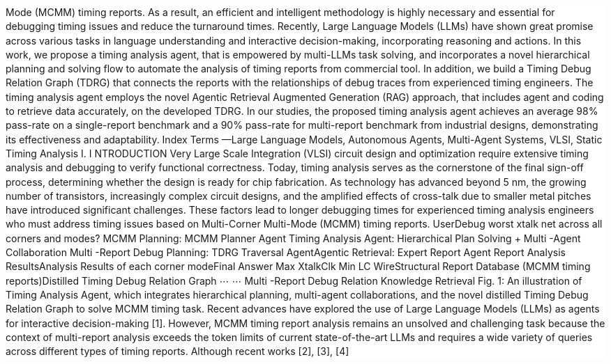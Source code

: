Mode (MCMM) timing reports. As a result, an efficient and
intelligent methodology is highly necessary and essential for
debugging timing issues and reduce the turnaround times.
Recently, Large Language Models (LLMs) have shown great
promise across various tasks in language understanding and
interactive decision-making, incorporating reasoning and actions.
In this work, we propose a timing analysis agent, that is
empowered by multi-LLMs task solving, and incorporates a novel
hierarchical planning and solving flow to automate the analysis
of timing reports from commercial tool. In addition, we build a
Timing Debug Relation Graph (TDRG) that connects the reports
with the relationships of debug traces from experienced timing
engineers. The timing analysis agent employs the novel Agentic
Retrieval Augmented Generation (RAG) approach, that includes
agent and coding to retrieve data accurately, on the developed
TDRG. In our studies, the proposed timing analysis agent
achieves an average 98% pass-rate on a single-report benchmark
and a 90% pass-rate for multi-report benchmark from industrial
designs, demonstrating its effectiveness and adaptability.
Index Terms —Large Language Models, Autonomous Agents,
Multi-Agent Systems, VLSI, Static Timing Analysis
I. I NTRODUCTION
Very Large Scale Integration (VLSI) circuit design and
optimization require extensive timing analysis and debugging
to verify functional correctness. Today, timing analysis serves
as the cornerstone of the final sign-off process, determining
whether the design is ready for chip fabrication. As technology
has advanced beyond 5 nm, the growing number of transistors,
increasingly complex circuit designs, and the amplified effects
of cross-talk due to smaller metal pitches have introduced
significant challenges. These factors lead to longer debugging
times for experienced timing analysis engineers who must
address timing issues based on Multi-Corner Multi-Mode
(MCMM) timing reports.
UserDebug worst xtalk  net 
across all corners and 
modes?
MCMM Planning: 
MCMM Planner Agent
Timing Analysis Agent: Hierarchical Plan Solving + Multi -Agent Collaboration 
Multi -Report Debug 
Planning: TDRG 
Traversal AgentAgentic Retrieval: 
Expert Report Agent
Report Analysis ResultsAnalysis Results of 
each corner modeFinal Answer
Max
XtalkClk Min
LC WireStructural Report Database
(MCMM timing reports)Distilled Timing Debug Relation Graph
⋯
⋯
Multi -Report Debug 
Relation Knowledge Retrieval
Fig. 1: An illustration of Timing Analysis Agent, which integrates hierarchical
planning, multi-agent collaborations, and the novel distilled Timing Debug
Relation Graph to solve MCMM timing task.
Recent advances have explored the use of Large Language
Models (LLMs) as agents for interactive decision-making [1].
However, MCMM timing report analysis remains an unsolved
and challenging task because the context of multi-report
analysis exceeds the token limits of current state-of-the-art
LLMs and requires a wide variety of queries across different
types of timing reports. Although recent works [2], [3], [4]